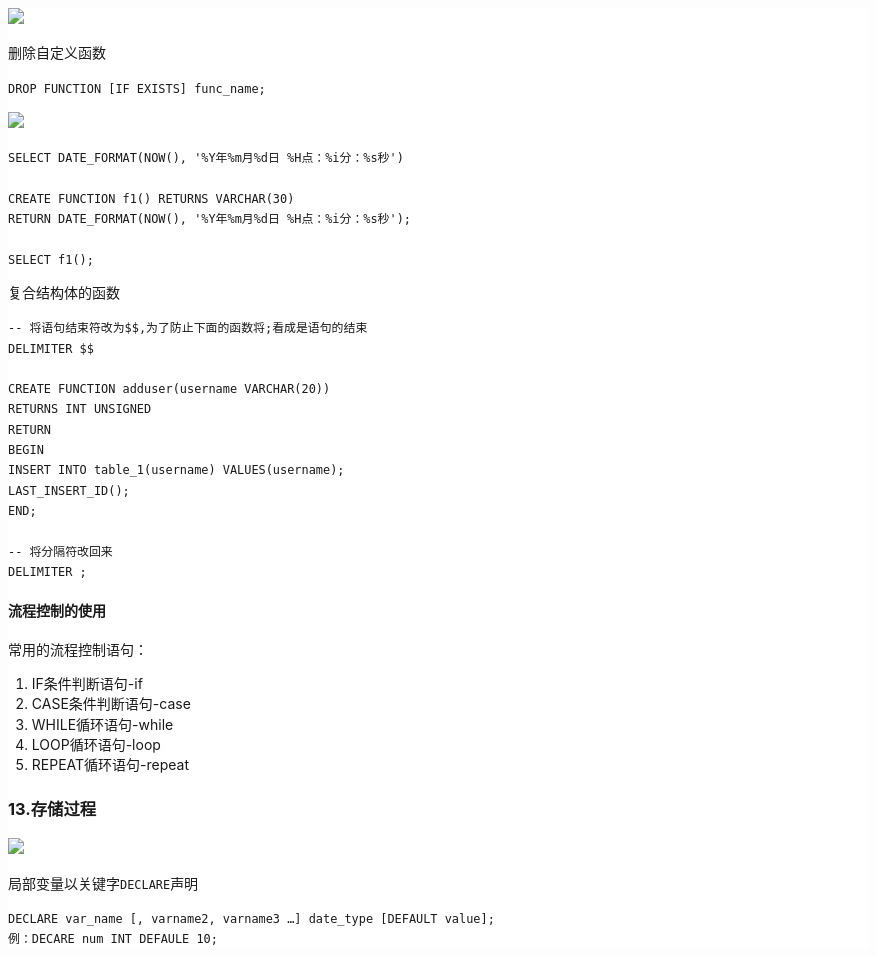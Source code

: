 ![](https://p3-juejin.byteimg.com/tos-cn-i-k3u1fbpfcp/97e8698ade2d471fb7e7298285a463a8~tplv-k3u1fbpfcp-zoom-1.image)

删除自定义函数

```
DROP FUNCTION [IF EXISTS] func_name;
```

![](https://p3-juejin.byteimg.com/tos-cn-i-k3u1fbpfcp/10e58784d7c742c7b6226811dd6e8048~tplv-k3u1fbpfcp-zoom-1.image)

```
SELECT DATE_FORMAT(NOW(), '%Y年%m月%d日 %H点：%i分：%s秒')

CREATE FUNCTION f1() RETURNS VARCHAR(30)
RETURN DATE_FORMAT(NOW(), '%Y年%m月%d日 %H点：%i分：%s秒');

SELECT f1();
```

复合结构体的函数

```
-- 将语句结束符改为$$,为了防止下面的函数将;看成是语句的结束
DELIMITER $$

CREATE FUNCTION adduser(username VARCHAR(20))
RETURNS INT UNSIGNED
RETURN
BEGIN
INSERT INTO table_1(username) VALUES(username);
LAST_INSERT_ID();
END;

-- 将分隔符改回来
DELIMITER ;
```

#### 流程控制的使用

常用的流程控制语句：

1. IF条件判断语句-if
2. CASE条件判断语句-case
3. WHILE循环语句-while
4. LOOP循环语句-loop
5. REPEAT循环语句-repeat

### 13.存储过程

![](https://p6-juejin.byteimg.com/tos-cn-i-k3u1fbpfcp/e0cd2bee78b64fa2b6b9eb9fe4385036~tplv-k3u1fbpfcp-zoom-1.image)

局部变量以关键字`DECLARE`声明

```
DECLARE var_name [, varname2, varname3 …] date_type [DEFAULT value];
例：DECARE num INT DEFAULE 10;
```
